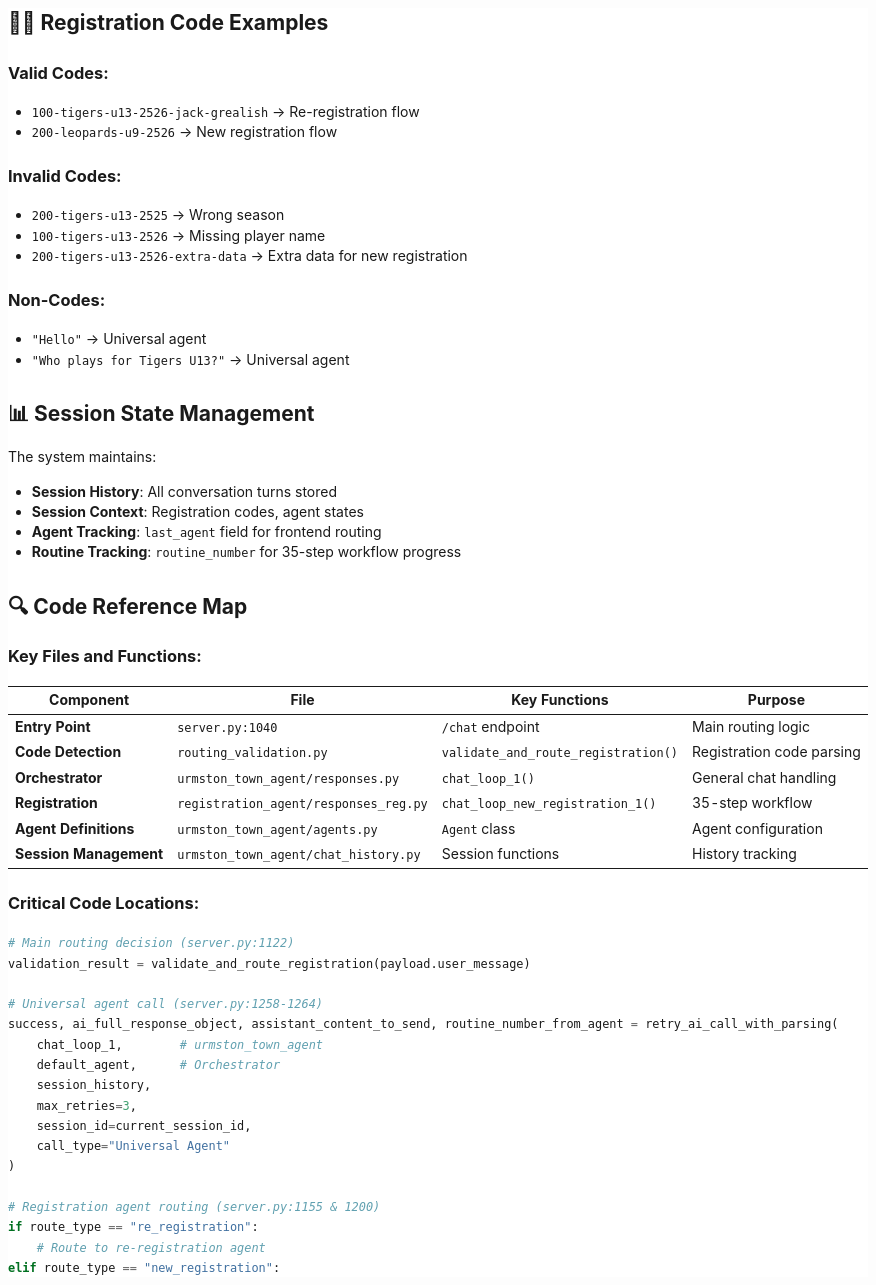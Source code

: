 ## 🏃‍♂️ **Registration Code Examples**

### **Valid Codes**:
- `100-tigers-u13-2526-jack-grealish` → Re-registration flow
- `200-leopards-u9-2526` → New registration flow

### **Invalid Codes**:
- `200-tigers-u13-2525` → Wrong season
- `100-tigers-u13-2526` → Missing player name
- `200-tigers-u13-2526-extra-data` → Extra data for new registration

### **Non-Codes**:
- `"Hello"` → Universal agent
- `"Who plays for Tigers U13?"` → Universal agent

## 📊 **Session State Management**

The system maintains:
- **Session History**: All conversation turns stored
- **Session Context**: Registration codes, agent states
- **Agent Tracking**: `last_agent` field for frontend routing
- **Routine Tracking**: `routine_number` for 35-step workflow progress

## 🔍 **Code Reference Map**

### **Key Files and Functions**:

| Component | File | Key Functions | Purpose |
|-----------|------|---------------|---------|
| **Entry Point** | `server.py:1040` | `/chat` endpoint | Main routing logic |
| **Code Detection** | `routing_validation.py` | `validate_and_route_registration()` | Registration code parsing |
| **Orchestrator** | `urmston_town_agent/responses.py` | `chat_loop_1()` | General chat handling |
| **Registration** | `registration_agent/responses_reg.py` | `chat_loop_new_registration_1()` | 35-step workflow |
| **Agent Definitions** | `urmston_town_agent/agents.py` | `Agent` class | Agent configuration |
| **Session Management** | `urmston_town_agent/chat_history.py` | Session functions | History tracking |

### **Critical Code Locations**:

```python
# Main routing decision (server.py:1122)
validation_result = validate_and_route_registration(payload.user_message)

# Universal agent call (server.py:1258-1264)
success, ai_full_response_object, assistant_content_to_send, routine_number_from_agent = retry_ai_call_with_parsing(
    chat_loop_1,        # urmston_town_agent
    default_agent,      # Orchestrator
    session_history,
    max_retries=3,
    session_id=current_session_id,
    call_type="Universal Agent"
)

# Registration agent routing (server.py:1155 & 1200)
if route_type == "re_registration":
    # Route to re-registration agent
elif route_type == "new_registration":
```